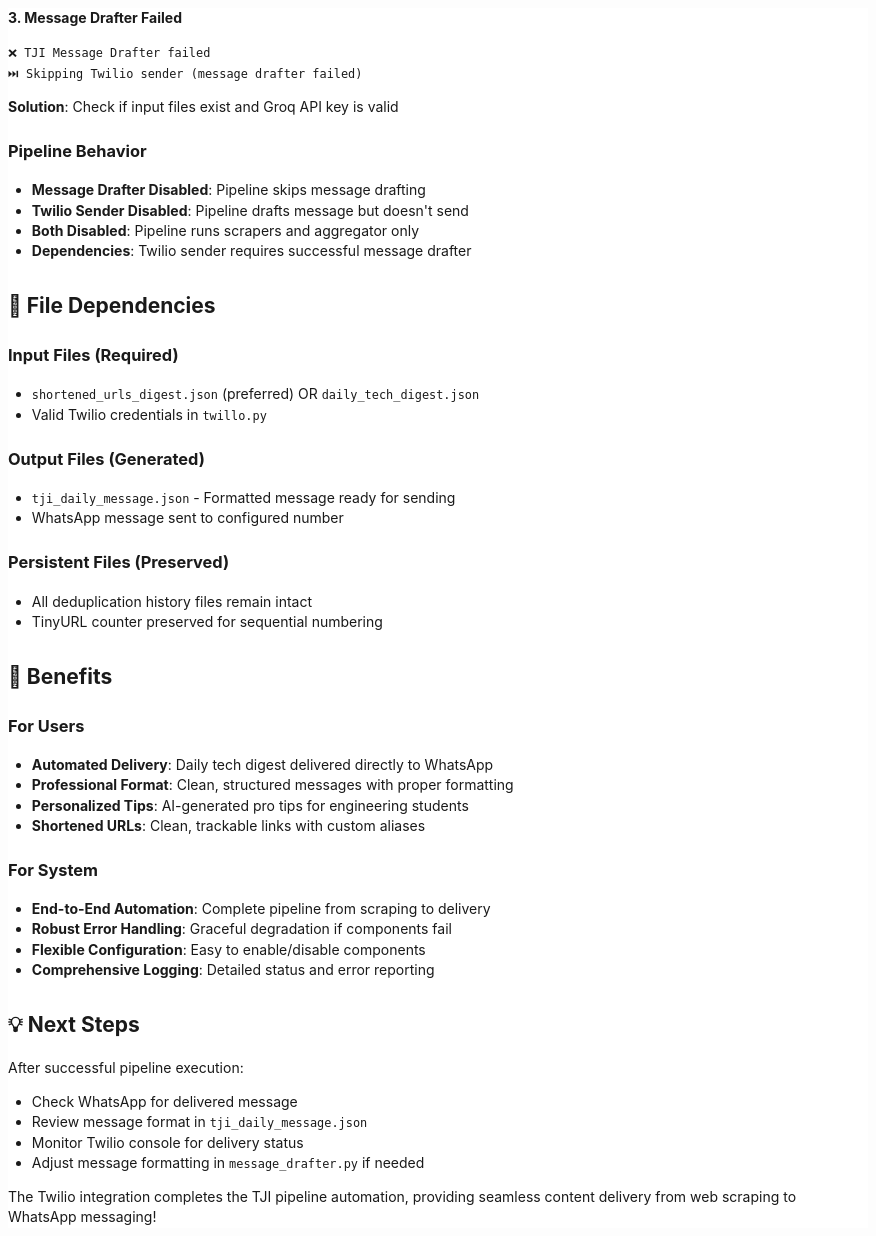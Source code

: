 **3. Message Drafter Failed**
```
❌ TJI Message Drafter failed
⏭️ Skipping Twilio sender (message drafter failed)
```
**Solution**: Check if input files exist and Groq API key is valid

### Pipeline Behavior

- **Message Drafter Disabled**: Pipeline skips message drafting
- **Twilio Sender Disabled**: Pipeline drafts message but doesn't send
- **Both Disabled**: Pipeline runs scrapers and aggregator only
- **Dependencies**: Twilio sender requires successful message drafter

## 📁 File Dependencies

### Input Files (Required)
- `shortened_urls_digest.json` (preferred) OR `daily_tech_digest.json`
- Valid Twilio credentials in `twillo.py`

### Output Files (Generated)
- `tji_daily_message.json` - Formatted message ready for sending
- WhatsApp message sent to configured number

### Persistent Files (Preserved)
- All deduplication history files remain intact
- TinyURL counter preserved for sequential numbering

## 🎯 Benefits

### For Users
- **Automated Delivery**: Daily tech digest delivered directly to WhatsApp
- **Professional Format**: Clean, structured messages with proper formatting
- **Personalized Tips**: AI-generated pro tips for engineering students
- **Shortened URLs**: Clean, trackable links with custom aliases

### For System
- **End-to-End Automation**: Complete pipeline from scraping to delivery
- **Robust Error Handling**: Graceful degradation if components fail
- **Flexible Configuration**: Easy to enable/disable components
- **Comprehensive Logging**: Detailed status and error reporting

## 💡 Next Steps

After successful pipeline execution:
- Check WhatsApp for delivered message
- Review message format in `tji_daily_message.json`
- Monitor Twilio console for delivery status
- Adjust message formatting in `message_drafter.py` if needed

The Twilio integration completes the TJI pipeline automation, providing seamless content delivery from web scraping to WhatsApp messaging!
